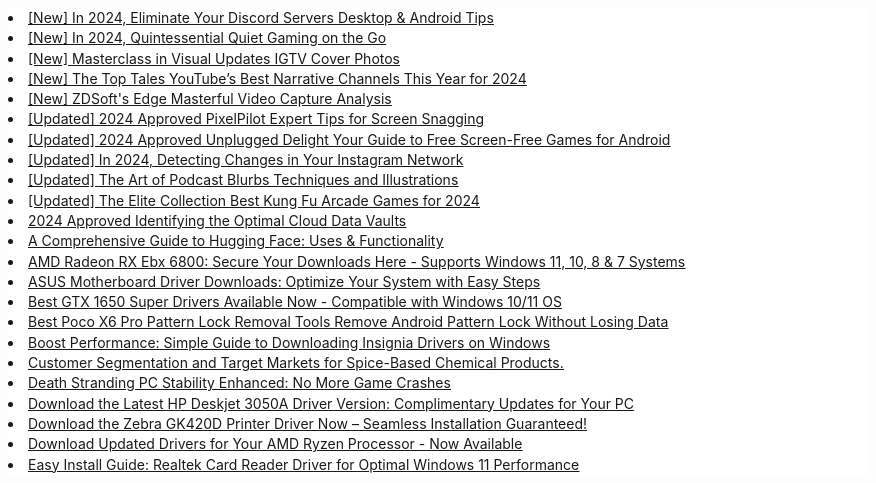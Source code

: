 <li><a href="https://discord-videos.techidaily.com/new-in-2024-eliminate-your-discord-servers-desktop-and-android-tips/"><u>[New] In 2024, Eliminate Your Discord Servers  Desktop & Android Tips</u></a></li>
<li><a href="https://desktop-recording.techidaily.com/new-in-2024-quintessential-quiet-gaming-on-the-go/"><u>[New] In 2024, Quintessential Quiet Gaming on the Go</u></a></li>
<li><a href="https://instagram-videos.techidaily.com/new-masterclass-in-visual-updates-igtv-cover-photos/"><u>[New] Masterclass in Visual Updates  IGTV Cover Photos</u></a></li>
<li><a href="https://fox-boxes.techidaily.com/new-the-top-tales-youtubes-best-narrative-channels-this-year-for-2024/"><u>[New] The Top Tales  YouTube’s Best Narrative Channels This Year for 2024</u></a></li>
<li><a href="https://digital-screen-recording.techidaily.com/new-zdsofts-edge-masterful-video-capture-analysis/"><u>[New] ZDSoft's Edge  Masterful Video Capture Analysis</u></a></li>
<li><a href="https://desktop-recording.techidaily.com/updated-2024-approved-pixelpilot-expert-tips-for-screen-snagging/"><u>[Updated] 2024 Approved  PixelPilot  Expert Tips for Screen Snagging</u></a></li>
<li><a href="https://video-capture.techidaily.com/updated-2024-approved-unplugged-delight-your-guide-to-free-screen-free-games-for-android/"><u>[Updated] 2024 Approved  Unplugged Delight  Your Guide to Free Screen-Free Games for Android</u></a></li>
<li><a href="https://instagram-video-recordings.techidaily.com/updated-in-2024-detecting-changes-in-your-instagram-network/"><u>[Updated] In 2024, Detecting Changes in Your Instagram Network</u></a></li>
<li><a href="https://some-skills.techidaily.com/updated-the-art-of-podcast-blurbs-techniques-and-illustrations/"><u>[Updated] The Art of Podcast Blurbs  Techniques and Illustrations</u></a></li>
<li><a href="https://screen-recording.techidaily.com/updated-the-elite-collection-best-kung-fu-arcade-games-for-2024/"><u>[Updated] The Elite Collection  Best Kung Fu Arcade Games for 2024</u></a></li>
<li><a href="https://some-knowledge.techidaily.com/2024-approved-identifying-the-optimal-cloud-data-vaults/"><u>2024 Approved  Identifying the Optimal Cloud Data Vaults</u></a></li>
<li><a href="https://tech-haven.techidaily.com/a-comprehensive-guide-to-hugging-face-uses-and-functionality/"><u>A Comprehensive Guide to Hugging Face: Uses & Functionality</u></a></li>
<li><a href="https://driver-download.techidaily.com/amd-radeon-rx-ebx-6800-secure-your-downloads-here-supports-windows-11-10-8-and-7-systems/"><u>AMD Radeon RX Ebx 6800: Secure Your Downloads Here - Supports Windows 11, 10, 8 & 7 Systems</u></a></li>
<li><a href="https://driver-download.techidaily.com/asus-motherboard-driver-downloads-optimize-your-system-with-easy-steps/"><u>ASUS Motherboard Driver Downloads: Optimize Your System with Easy Steps</u></a></li>
<li><a href="https://driver-download.techidaily.com/best-gtx-1650-super-drivers-available-now-compatible-with-windows-1011-os/"><u>Best GTX 1650 Super Drivers Available Now - Compatible with Windows 10/11 OS</u></a></li>
<li><a href="https://easy-unlock-android.techidaily.com/best-poco-x6-pro-pattern-lock-removal-tools-remove-android-pattern-lock-without-losing-data-by-drfone-android/"><u>Best Poco X6 Pro Pattern Lock Removal Tools Remove Android Pattern Lock Without Losing Data</u></a></li>
<li><a href="https://driver-download.techidaily.com/boost-performance-simple-guide-to-downloading-insignia-drivers-on-windows/"><u>Boost Performance: Simple Guide to Downloading Insignia Drivers on Windows</u></a></li>
<li><a href="https://driver-download.techidaily.com/1722978838648-customer-segmentation-and-target-markets-for-spice-based-chemical-products/"><u>Customer Segmentation and Target Markets for Spice-Based Chemical Products.</u></a></li>
<li><a href="https://win-solutions.techidaily.com/death-stranding-pc-stability-enhanced-no-more-game-crashes/"><u>Death Stranding PC Stability Enhanced: No More Game Crashes</u></a></li>
<li><a href="https://driver-download.techidaily.com/download-the-latest-hp-deskjet-3050a-driver-version-complimentary-updates-for-your-pc/"><u>Download the Latest HP Deskjet 3050A Driver Version: Complimentary Updates for Your PC</u></a></li>
<li><a href="https://driver-download.techidaily.com/download-the-zebra-gk420d-printer-driver-now-seamless-installation-guaranteed/"><u>Download the Zebra GK420D Printer Driver Now – Seamless Installation Guaranteed!</u></a></li>
<li><a href="https://driver-download.techidaily.com/download-updated-drivers-for-your-amd-ryzen-processor-now-available/"><u>Download Updated Drivers for Your AMD Ryzen Processor - Now Available</u></a></li>
<li><a href="https://driver-download.techidaily.com/easy-install-guide-realtek-card-reader-driver-for-optimal-windows-11-performance/"><u>Easy Install Guide: Realtek Card Reader Driver for Optimal Windows 11 Performance</u></a></li>